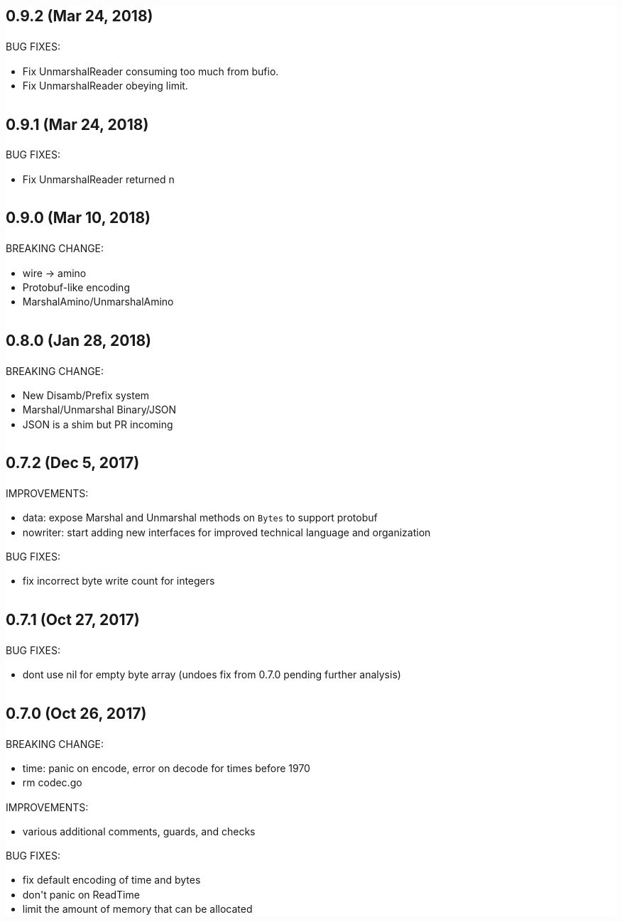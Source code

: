 ## 0.9.2 (Mar 24, 2018)

BUG FIXES:
 - Fix UnmarshalReader consuming too much from bufio.
 - Fix UnmarshalReader obeying limit.

## 0.9.1 (Mar 24, 2018)

BUG FIXES:
 - Fix UnmarshalReader returned n

## 0.9.0 (Mar 10, 2018)

BREAKING CHANGE:
 - wire -> amino
 - Protobuf-like encoding
 - MarshalAmino/UnmarshalAmino

## 0.8.0 (Jan 28, 2018)

BREAKING CHANGE:
 - New Disamb/Prefix system
 - Marshal/Unmarshal Binary/JSON
 - JSON is a shim but PR incoming

## 0.7.2 (Dec 5, 2017)

IMPROVEMENTS:
 - data: expose Marshal and Unmarshal methods on `Bytes` to support protobuf
 - nowriter: start adding new interfaces for improved technical language and organization

BUG FIXES:
 - fix incorrect byte write count for integers

## 0.7.1 (Oct 27, 2017)

BUG FIXES:
 - dont use nil for empty byte array (undoes fix from 0.7.0 pending further analysis)

## 0.7.0 (Oct 26, 2017)

BREAKING CHANGE:
 - time: panic on encode, error on decode for times before 1970
 - rm codec.go

IMPROVEMENTS:
 - various additional comments, guards, and checks

BUG FIXES:
 - fix default encoding of time and bytes
 - don't panic on ReadTime
 - limit the amount of memory that can be allocated
